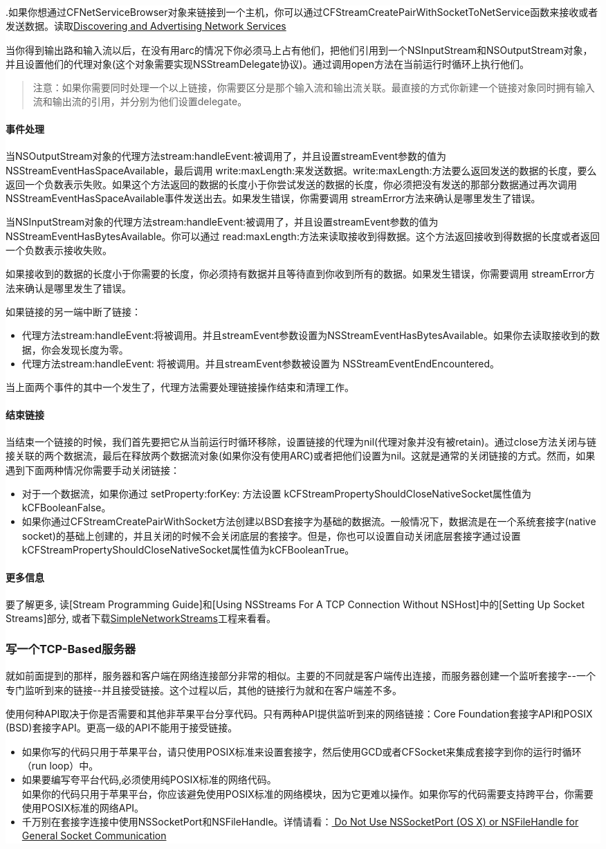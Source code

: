 .如果你想通过CFNetServiceBrowser对象来链接到一个主机，你可以通过CFStreamCreatePairWithSocketToNetService函数来接收或者发送数据。读取[Discovering and Advertising Network Services](https://developer.apple.com/library/ios/documentation/NetworkingInternetWeb/Conceptual/NetworkingOverview/Discovering,Browsing,AndAdvertisingNetworkServices/Discovering,Browsing,AndAdvertisingNetworkServices.html#//apple_ref/doc/uid/TP40010220-CH9)

当你得到输出路和输入流以后，在没有用arc的情况下你必须马上占有他们，把他们引用到一个NSInputStream和NSOutputStream对象，并且设置他们的代理对象(这个对象需要实现NSStreamDelegate协议)。通过调用open方法在当前运行时循环上执行他们。

>注意：如果你需要同时处理一个以上链接，你需要区分是那个输入流和输出流关联。最直接的方式你新建一个链接对象同时拥有输入流和输出流的引用，并分别为他们设置delegate。


#### 事件处理
当NSOutputStream对象的代理方法stream:handleEvent:被调用了，并且设置streamEvent参数的值为NSStreamEventHasSpaceAvailable，最后调用 write:maxLength:来发送数据。write:maxLength:方法要么返回发送的数据的长度，要么返回一个负数表示失败。如果这个方法返回的数据的长度小于你尝试发送的数据的长度，你必须把没有发送的那部分数据通过再次调用NSStreamEventHasSpaceAvailable事件发送出去。如果发生错误，你需要调用 streamError方法来确认是哪里发生了错误。

当NSInputStream对象的代理方法stream:handleEvent:被调用了，并且设置streamEvent参数的值为NSStreamEventHasBytesAvailable。你可以通过 read:maxLength:方法来读取接收到得数据。这个方法返回接收到得数据的长度或者返回一个负数表示接收失败。

如果接收到的数据的长度小于你需要的长度，你必须持有数据并且等待直到你收到所有的数据。如果发生错误，你需要调用 streamError方法来确认是哪里发生了错误。

如果链接的另一端中断了链接：
 
* 代理方法stream:handleEvent:将被调用。并且streamEvent参数设置为NSStreamEventHasBytesAvailable。如果你去读取接收到的数据，你会发现长度为零。
* 代理方法stream:handleEvent: 将被调用。并且streamEvent参数被设置为 NSStreamEventEndEncountered。

当上面两个事件的其中一个发生了，代理方法需要处理链接操作结束和清理工作。

#### 结束链接
当结束一个链接的时候，我们首先要把它从当前运行时循环移除，设置链接的代理为nil(代理对象并没有被retain)。通过close方法关闭与链接关联的两个数据流，最后在释放两个数据流对象(如果你没有使用ARC)或者把他们设置为nil。这就是通常的关闭链接的方式。然而，如果遇到下面两种情况你需要手动关闭链接：

* 对于一个数据流，如果你通过 setProperty:forKey: 方法设置 kCFStreamPropertyShouldCloseNativeSocket属性值为kCFBooleanFalse。
* 如果你通过CFStreamCreatePairWithSocket方法创建以BSD套接字为基础的数据流。一般情况下，数据流是在一个系统套接字(native socket)的基础上创建的，并且关闭的时候不会关闭底层的套接字。但是，你也可以设置自动关闭底层套接字通过设置kCFStreamPropertyShouldCloseNativeSocket属性值为kCFBooleanTrue。

#### 更多信息
要了解更多, 读[Stream Programming Guide]和[Using NSStreams For A TCP Connection Without NSHost]中的[Setting Up Socket Streams]部分, 或者下载[SimpleNetworkStreams](https://developer.apple.com/library/ios/samplecode/SimpleNetworkStreams/Introduction/Intro.html#//apple_ref/doc/uid/DTS40008979)工程来看看。

### 写一个TCP-Based服务器
就如前面提到的那样，服务器和客户端在网络连接部分非常的相似。主要的不同就是客户端传出连接，而服务器创建一个监听套接字--一个专门监听到来的链接--并且接受链接。这个过程以后，其他的链接行为就和在客户端差不多。

使用何种API取决于你是否需要和其他非苹果平台分享代码。只有两种API提供监听到来的网络链接：Core Foundation套接字API和POSIX (BSD)套接字API。更高一级的API不能用于接受链接。

* 如果你写的代码只用于苹果平台，请只使用POSIX标准来设置套接字，然后使用GCD或者CFSocket来集成套接字到你的运行时循环（run loop）中。
* 如果要编写夸平台代码,必须使用纯POSIX标准的网络代码。
<br/>如果你的代码只用于苹果平台，你应该避免使用POSIX标准的网络模块，因为它更难以操作。如果你写的代码需要支持跨平台，你需要使用POSIX标准的网络API。
* 千万别在套接字连接中使用NSSocketPort和NSFileHandle。详情请看：[ Do Not Use NSSocketPort (OS X) or NSFileHandle for General Socket Communication](https://developer.apple.com/library/ios/documentation/NetworkingInternetWeb/Conceptual/NetworkingOverview/CommonPitfalls/CommonPitfalls.html#//apple_ref/doc/uid/TP40010220-CH4-SW3)
